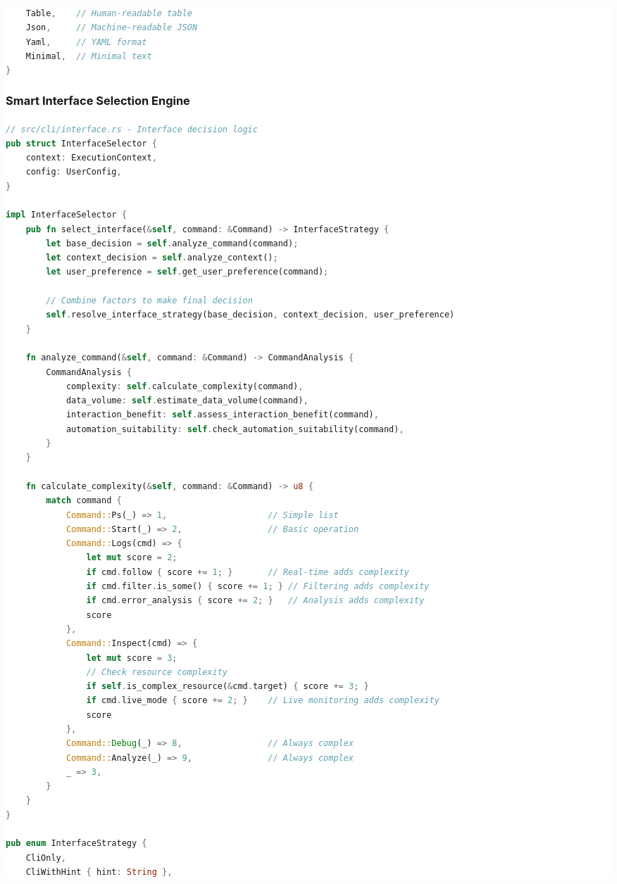 ```rust
    Table,    // Human-readable table
    Json,     // Machine-readable JSON
    Yaml,     // YAML format
    Minimal,  // Minimal text
}
```

### **Smart Interface Selection Engine**

```rust
// src/cli/interface.rs - Interface decision logic
pub struct InterfaceSelector {
    context: ExecutionContext,
    config: UserConfig,
}

impl InterfaceSelector {
    pub fn select_interface(&self, command: &Command) -> InterfaceStrategy {
        let base_decision = self.analyze_command(command);
        let context_decision = self.analyze_context();
        let user_preference = self.get_user_preference(command);
        
        // Combine factors to make final decision
        self.resolve_interface_strategy(base_decision, context_decision, user_preference)
    }
    
    fn analyze_command(&self, command: &Command) -> CommandAnalysis {
        CommandAnalysis {
            complexity: self.calculate_complexity(command),
            data_volume: self.estimate_data_volume(command),
            interaction_benefit: self.assess_interaction_benefit(command),
            automation_suitability: self.check_automation_suitability(command),
        }
    }
    
    fn calculate_complexity(&self, command: &Command) -> u8 {
        match command {
            Command::Ps(_) => 1,                    // Simple list
            Command::Start(_) => 2,                 // Basic operation
            Command::Logs(cmd) => {
                let mut score = 2;
                if cmd.follow { score += 1; }       // Real-time adds complexity
                if cmd.filter.is_some() { score += 1; } // Filtering adds complexity
                if cmd.error_analysis { score += 2; }   // Analysis adds complexity
                score
            },
            Command::Inspect(cmd) => {
                let mut score = 3;
                // Check resource complexity
                if self.is_complex_resource(&cmd.target) { score += 3; }
                if cmd.live_mode { score += 2; }    // Live monitoring adds complexity
                score
            },
            Command::Debug(_) => 8,                 // Always complex
            Command::Analyze(_) => 9,               // Always complex
            _ => 3,
        }
    }
}

pub enum InterfaceStrategy {
    CliOnly,
    CliWithHint { hint: String },
```